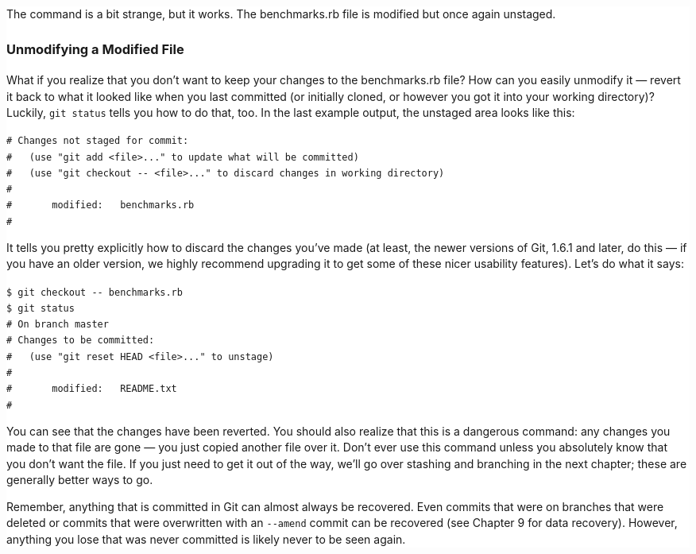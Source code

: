 The command is a bit strange, but it works. The benchmarks.rb file is modified but once again unstaged.

### Unmodifying a Modified File ###

What if you realize that you don’t want to keep your changes to the benchmarks.rb file? How can you easily unmodify it — revert it back to what it looked like when you last committed (or initially cloned, or however you got it into your working directory)? Luckily, `git status` tells you how to do that, too. In the last example output, the unstaged area looks like this:

	# Changes not staged for commit:
	#   (use "git add <file>..." to update what will be committed)
	#   (use "git checkout -- <file>..." to discard changes in working directory)
	#
	#       modified:   benchmarks.rb
	#

It tells you pretty explicitly how to discard the changes you’ve made (at least, the newer versions of Git, 1.6.1 and later, do this — if you have an older version, we highly recommend upgrading it to get some of these nicer usability features). Let’s do what it says:

	$ git checkout -- benchmarks.rb
	$ git status
	# On branch master
	# Changes to be committed:
	#   (use "git reset HEAD <file>..." to unstage)
	#
	#       modified:   README.txt
	#

You can see that the changes have been reverted. You should also realize that this is a dangerous command: any changes you made to that file are gone — you just copied another file over it. Don’t ever use this command unless you absolutely know that you don’t want the file. If you just need to get it out of the way, we’ll go over stashing and branching in the next chapter; these are generally better ways to go. 

Remember, anything that is committed in Git can almost always be recovered. Even commits that were on branches that were deleted or commits that were overwritten with an `--amend` commit can be recovered (see Chapter 9 for data recovery). However, anything you lose that was never committed is likely never to be seen again.

